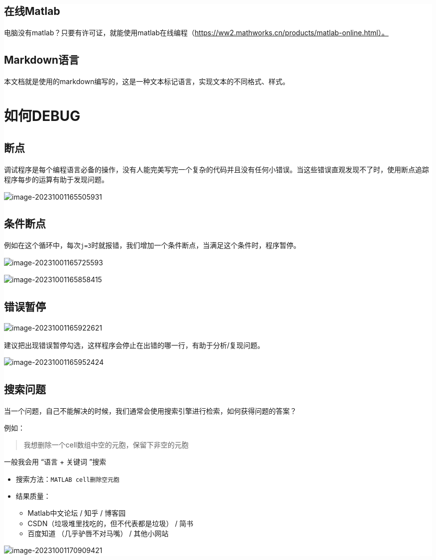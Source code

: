 ## 在线Matlab

电脑没有matlab？只要有许可证，就能使用matlab在线编程（https://ww2.mathworks.cn/products/matlab-online.html）。

## Markdown语言

本文档就是使用的markdown编写的，这是一种文本标记语言，实现文本的不同格式、样式。

# 如何DEBUG

## 断点

调试程序是每个编程语言必备的操作，没有人能完美写完一个复杂的代码并且没有任何小错误。当这些错误直观发现不了时，使用断点追踪程序每步的运算有助于发现问题。

![image-20231001165505931](image-20231001165505931.png)

## 条件断点

例如在这个循环中，每次`j=3`时就报错，我们增加一个条件断点，当满足这个条件时，程序暂停。

![image-20231001165725593](image-20231001165725593.png)

![image-20231001165858415](image-20231001165858415.png)

## 错误暂停

![image-20231001165922621](image-20231001165922621.png)

建议把出现错误暂停勾选，这样程序会停止在出错的哪一行，有助于分析/复现问题。

![image-20231001165952424](image-20231001165952424.png)

## 搜索问题

当一个问题，自己不能解决的时候，我们通常会使用搜索引擎进行检索，如何获得问题的答案？

例如：

> 我想删除一个cell数组中空的元胞，保留下非空的元胞

一般我会用 “语言 + 关键词 ”搜索

- 搜索方法：`MATLAB cell删除空元胞`

- 结果质量：
  - Matlab中文论坛 / 知乎 / 博客园 
  - CSDN（垃圾堆里找吃的，但不代表都是垃圾） / 简书
  - 百度知道 （几乎驴唇不对马嘴） / 其他小网站

![image-20231001170909421](image-20231001170909421.png)
